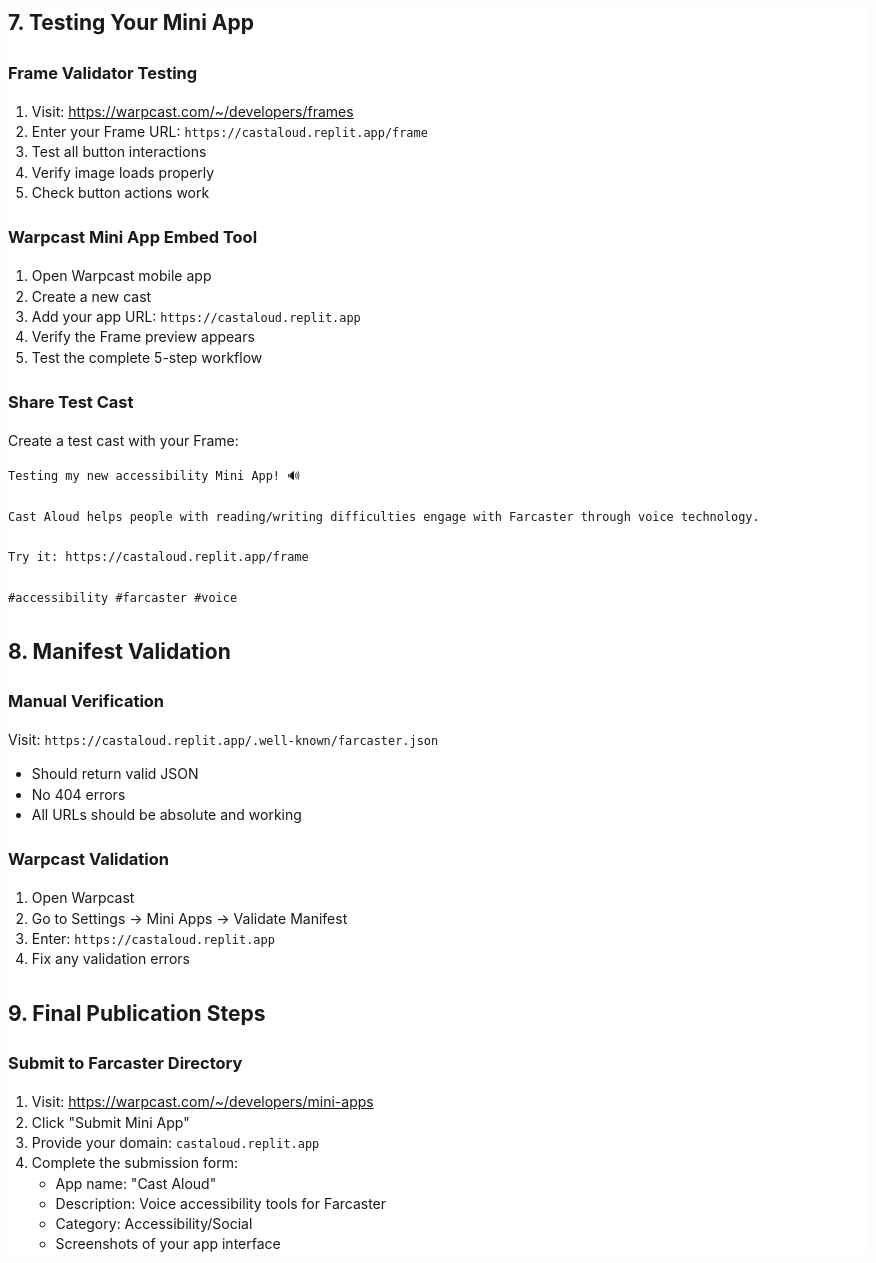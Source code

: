 ## 7. Testing Your Mini App

### Frame Validator Testing
1. Visit: https://warpcast.com/~/developers/frames
2. Enter your Frame URL: `https://castaloud.replit.app/frame`
3. Test all button interactions
4. Verify image loads properly
5. Check button actions work

### Warpcast Mini App Embed Tool
1. Open Warpcast mobile app
2. Create a new cast
3. Add your app URL: `https://castaloud.replit.app`
4. Verify the Frame preview appears
5. Test the complete 5-step workflow

### Share Test Cast
Create a test cast with your Frame:
```
Testing my new accessibility Mini App! 🔊

Cast Aloud helps people with reading/writing difficulties engage with Farcaster through voice technology.

Try it: https://castaloud.replit.app/frame

#accessibility #farcaster #voice
```

## 8. Manifest Validation

### Manual Verification
Visit: `https://castaloud.replit.app/.well-known/farcaster.json`
- Should return valid JSON
- No 404 errors
- All URLs should be absolute and working

### Warpcast Validation
1. Open Warpcast
2. Go to Settings → Mini Apps → Validate Manifest
3. Enter: `https://castaloud.replit.app`
4. Fix any validation errors

## 9. Final Publication Steps

### Submit to Farcaster Directory
1. Visit: https://warpcast.com/~/developers/mini-apps
2. Click "Submit Mini App"
3. Provide your domain: `castaloud.replit.app`
4. Complete the submission form:
   - App name: "Cast Aloud"
   - Description: Voice accessibility tools for Farcaster
   - Category: Accessibility/Social
   - Screenshots of your app interface
